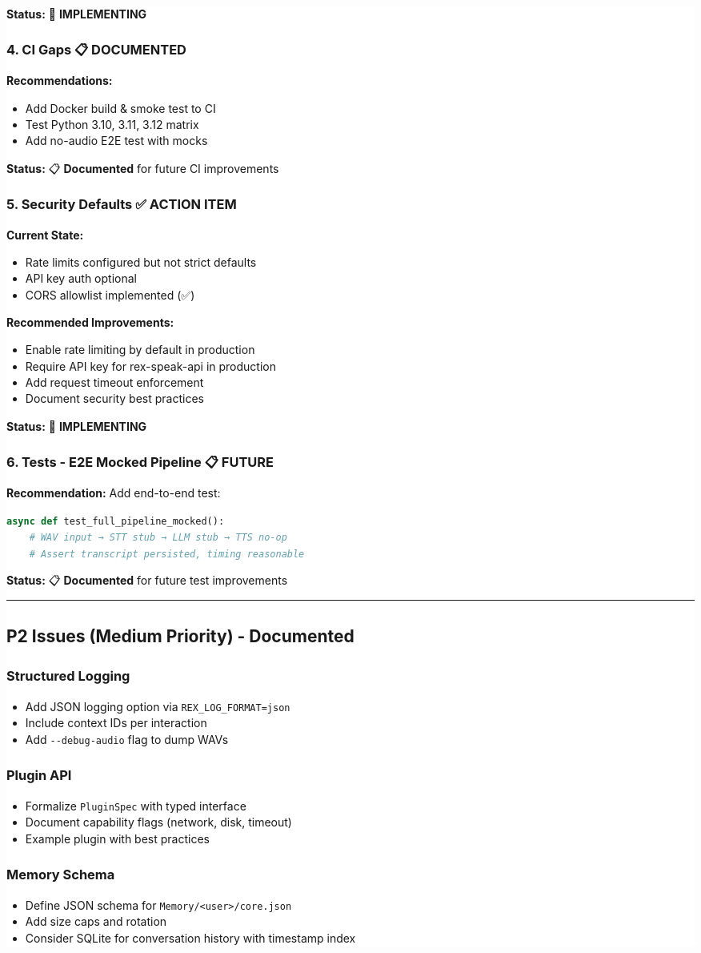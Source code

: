 **Status:** 🔨 **IMPLEMENTING**

### 4. CI Gaps 📋 DOCUMENTED
**Recommendations:**
- Add Docker build & smoke test to CI
- Test Python 3.10, 3.11, 3.12 matrix
- Add no-audio E2E test with mocks

**Status:** 📋 **Documented** for future CI improvements

### 5. Security Defaults ✅ ACTION ITEM
**Current State:**
- Rate limits configured but not strict defaults
- API key auth optional
- CORS allowlist implemented (✅)

**Recommended Improvements:**
- Enable rate limiting by default in production
- Require API key for rex-speak-api in production
- Add request timeout enforcement
- Document security best practices

**Status:** 🔨 **IMPLEMENTING**

### 6. Tests - E2E Mocked Pipeline 📋 FUTURE
**Recommendation:** Add end-to-end test:
```python
async def test_full_pipeline_mocked():
    # WAV input → STT stub → LLM stub → TTS no-op
    # Assert transcript persisted, timing reasonable
```

**Status:** 📋 **Documented** for future test improvements

---

## P2 Issues (Medium Priority) - Documented

### Structured Logging
- Add JSON logging option via `REX_LOG_FORMAT=json`
- Include context IDs per interaction
- Add `--debug-audio` flag to dump WAVs

### Plugin API
- Formalize `PluginSpec` with typed interface
- Document capability flags (network, disk, timeout)
- Example plugin with best practices

### Memory Schema
- Define JSON schema for `Memory/<user>/core.json`
- Add size caps and rotation
- Consider SQLite for conversation history with timestamp index

